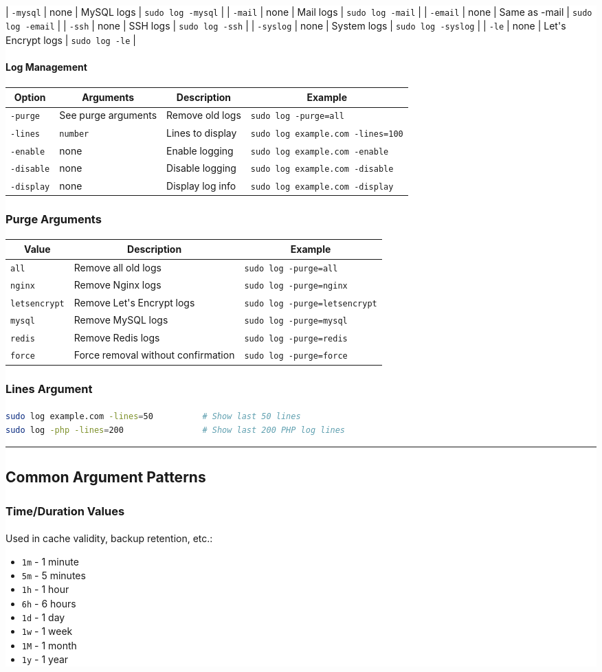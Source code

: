| `-mysql` | none | MySQL logs | `sudo log -mysql` |
| `-mail` | none | Mail logs | `sudo log -mail` |
| `-email` | none | Same as -mail | `sudo log -email` |
| `-ssh` | none | SSH logs | `sudo log -ssh` |
| `-syslog` | none | System logs | `sudo log -syslog` |
| `-le` | none | Let's Encrypt logs | `sudo log -le` |

#### Log Management
| Option | Arguments | Description | Example |
|--------|-----------|-------------|---------|
| `-purge` | See purge arguments | Remove old logs | `sudo log -purge=all` |
| `-lines` | `number` | Lines to display | `sudo log example.com -lines=100` |
| `-enable` | none | Enable logging | `sudo log example.com -enable` |
| `-disable` | none | Disable logging | `sudo log example.com -disable` |
| `-display` | none | Display log info | `sudo log example.com -display` |

### Purge Arguments
| Value | Description | Example |
|-------|-------------|---------|
| `all` | Remove all old logs | `sudo log -purge=all` |
| `nginx` | Remove Nginx logs | `sudo log -purge=nginx` |
| `letsencrypt` | Remove Let's Encrypt logs | `sudo log -purge=letsencrypt` |
| `mysql` | Remove MySQL logs | `sudo log -purge=mysql` |
| `redis` | Remove Redis logs | `sudo log -purge=redis` |
| `force` | Force removal without confirmation | `sudo log -purge=force` |

### Lines Argument
```bash
sudo log example.com -lines=50          # Show last 50 lines
sudo log -php -lines=200                # Show last 200 PHP log lines
```

---

## Common Argument Patterns

### Time/Duration Values
Used in cache validity, backup retention, etc.:
- `1m` - 1 minute
- `5m` - 5 minutes  
- `1h` - 1 hour
- `6h` - 6 hours
- `1d` - 1 day
- `1w` - 1 week
- `1M` - 1 month
- `1y` - 1 year
